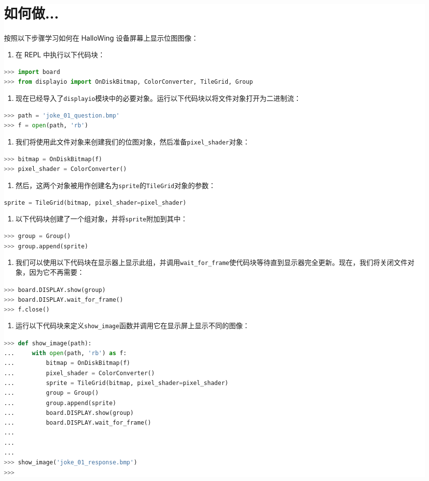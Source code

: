 # 如何做...

按照以下步骤学习如何在 HalloWing 设备屏幕上显示位图图像：

1.  在 REPL 中执行以下代码块：

```py
>>> import board
>>> from displayio import OnDiskBitmap, ColorConverter, TileGrid, Group
```

1.  现在已经导入了`displayio`模块中的必要对象。运行以下代码块以将文件对象打开为二进制流：

```py
>>> path = 'joke_01_question.bmp'
>>> f = open(path, 'rb')
```

1.  我们将使用此文件对象来创建我们的位图对象，然后准备`pixel_shader`对象：

```py
>>> bitmap = OnDiskBitmap(f)
>>> pixel_shader = ColorConverter()
```

1.  然后，这两个对象被用作创建名为`sprite`的`TileGrid`对象的参数：

```py
sprite = TileGrid(bitmap, pixel_shader=pixel_shader)
```

1.  以下代码块创建了一个组对象，并将`sprite`附加到其中：

```py
>>> group = Group()
>>> group.append(sprite)
```

1.  我们可以使用以下代码块在显示器上显示此组，并调用`wait_for_frame`使代码块等待直到显示器完全更新。现在，我们将关闭文件对象，因为它不再需要：

```py
>>> board.DISPLAY.show(group)
>>> board.DISPLAY.wait_for_frame()
>>> f.close()
```

1.  运行以下代码块来定义`show_image`函数并调用它在显示屏上显示不同的图像：

```py
>>> def show_image(path):
...     with open(path, 'rb') as f:
...         bitmap = OnDiskBitmap(f)
...         pixel_shader = ColorConverter()
...         sprite = TileGrid(bitmap, pixel_shader=pixel_shader)
...         group = Group()
...         group.append(sprite)
...         board.DISPLAY.show(group)
...         board.DISPLAY.wait_for_frame()
...         
...         
... 
>>> show_image('joke_01_response.bmp')
>>> 
```
